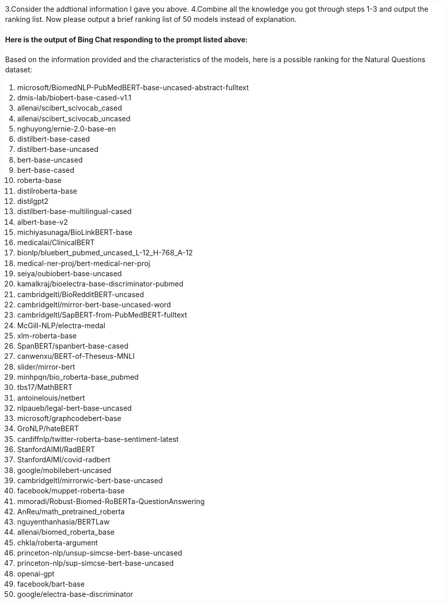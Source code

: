 3.Consider the addtional information I gave you above.
4.Combine all the knowledge you got through steps 1-3 and output the ranking list.
Now please output a brief ranking list of 50 models instead of explanation.

#### Here is the output of Bing Chat responding to the prompt listed above:

Based on the information provided and the characteristics of the models, here is a possible ranking for the Natural Questions dataset:

1. microsoft/BiomedNLP-PubMedBERT-base-uncased-abstract-fulltext
2. dmis-lab/biobert-base-cased-v1.1
3. allenai/scibert_scivocab_cased
4. allenai/scibert_scivocab_uncased
5. nghuyong/ernie-2.0-base-en
6. distilbert-base-cased
7. distilbert-base-uncased
8. bert-base-uncased
9. bert-base-cased
10. roberta-base
11. distilroberta-base
12. distilgpt2
13. distilbert-base-multilingual-cased
14. albert-base-v2
15. michiyasunaga/BioLinkBERT-base
16. medicalai/ClinicalBERT
17. bionlp/bluebert_pubmed_uncased_L-12_H-768_A-12
18. medical-ner-proj/bert-medical-ner-proj
19. seiya/oubiobert-base-uncased
20. kamalkraj/bioelectra-base-discriminator-pubmed
21. cambridgeltl/BioRedditBERT-uncased
22. cambridgeltl/mirror-bert-base-uncased-word
23. cambridgeltl/SapBERT-from-PubMedBERT-fulltext
24. McGill-NLP/electra-medal
25. xlm-roberta-base
26. SpanBERT/spanbert-base-cased
27. canwenxu/BERT-of-Theseus-MNLI
28. slider/mirror-bert
29. minhpqn/bio_roberta-base_pubmed
30. tbs17/MathBERT
31. antoinelouis/netbert
32. nlpaueb/legal-bert-base-uncased
33. microsoft/graphcodebert-base
34. GroNLP/hateBERT
35. cardiffnlp/twitter-roberta-base-sentiment-latest
36. StanfordAIMI/RadBERT
37. StanfordAIMI/covid-radbert
38. google/mobilebert-uncased
39. cambridgeltl/mirrorwic-bert-base-uncased
40. facebook/muppet-roberta-base
41. mmoradi/Robust-Biomed-RoBERTa-QuestionAnswering
42. AnReu/math_pretrained_roberta
43. nguyenthanhasia/BERTLaw
44. allenai/biomed_roberta_base
45. chkla/roberta-argument
46. princeton-nlp/unsup-simcse-bert-base-uncased
47. princeton-nlp/sup-simcse-bert-base-uncased
48. openai-gpt
49. facebook/bart-base
50. google/electra-base-discriminator
